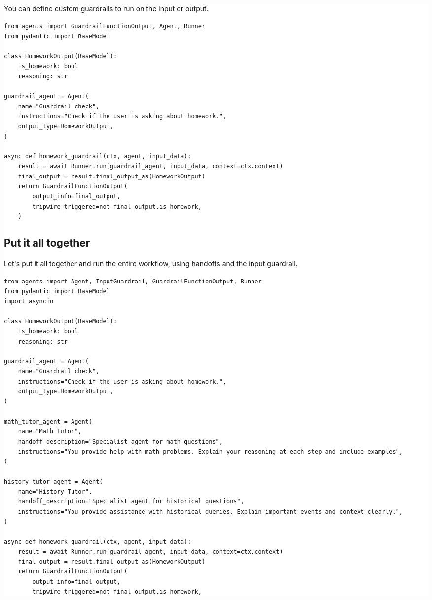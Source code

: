 You can define custom guardrails to run on the input or output.

```
from agents import GuardrailFunctionOutput, Agent, Runner
from pydantic import BaseModel

class HomeworkOutput(BaseModel):
    is_homework: bool
    reasoning: str

guardrail_agent = Agent(
    name="Guardrail check",
    instructions="Check if the user is asking about homework.",
    output_type=HomeworkOutput,
)

async def homework_guardrail(ctx, agent, input_data):
    result = await Runner.run(guardrail_agent, input_data, context=ctx.context)
    final_output = result.final_output_as(HomeworkOutput)
    return GuardrailFunctionOutput(
        output_info=final_output,
        tripwire_triggered=not final_output.is_homework,
    )

```

## Put it all together

Let's put it all together and run the entire workflow, using handoffs and the input guardrail.

```
from agents import Agent, InputGuardrail, GuardrailFunctionOutput, Runner
from pydantic import BaseModel
import asyncio

class HomeworkOutput(BaseModel):
    is_homework: bool
    reasoning: str

guardrail_agent = Agent(
    name="Guardrail check",
    instructions="Check if the user is asking about homework.",
    output_type=HomeworkOutput,
)

math_tutor_agent = Agent(
    name="Math Tutor",
    handoff_description="Specialist agent for math questions",
    instructions="You provide help with math problems. Explain your reasoning at each step and include examples",
)

history_tutor_agent = Agent(
    name="History Tutor",
    handoff_description="Specialist agent for historical questions",
    instructions="You provide assistance with historical queries. Explain important events and context clearly.",
)

async def homework_guardrail(ctx, agent, input_data):
    result = await Runner.run(guardrail_agent, input_data, context=ctx.context)
    final_output = result.final_output_as(HomeworkOutput)
    return GuardrailFunctionOutput(
        output_info=final_output,
        tripwire_triggered=not final_output.is_homework,
```